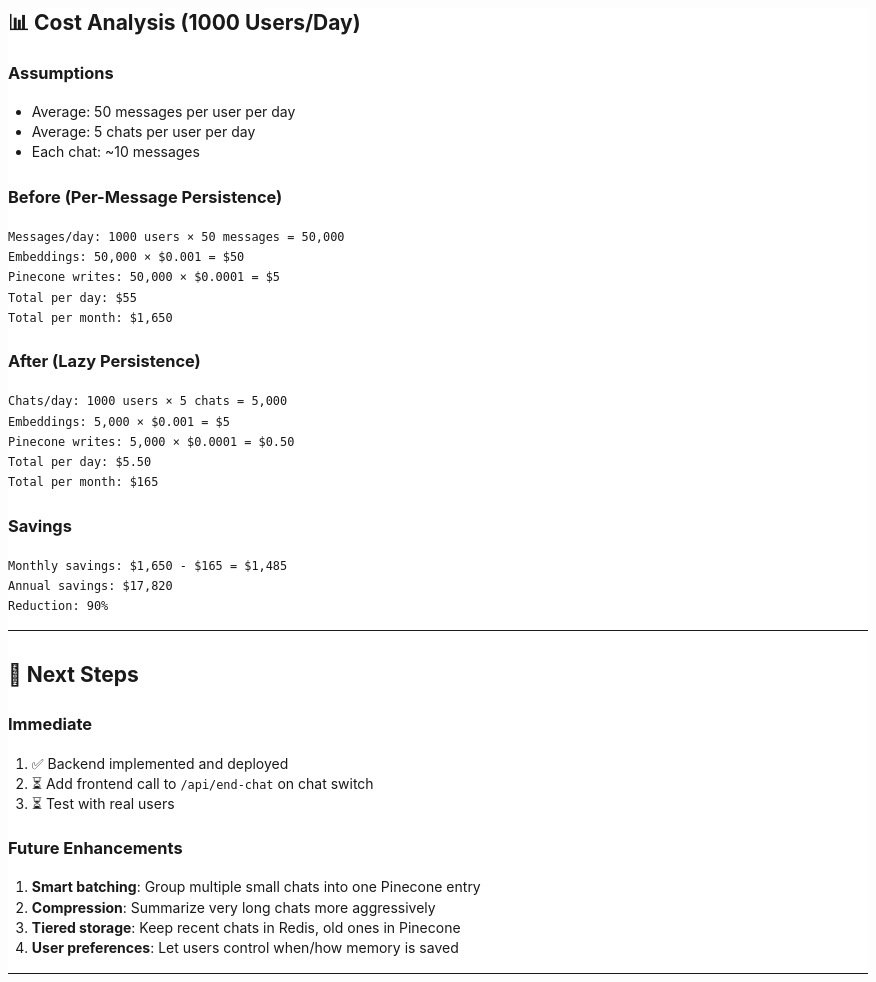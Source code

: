 
## 📊 Cost Analysis (1000 Users/Day)

### Assumptions
- Average: 50 messages per user per day
- Average: 5 chats per user per day
- Each chat: ~10 messages

### Before (Per-Message Persistence)
```
Messages/day: 1000 users × 50 messages = 50,000
Embeddings: 50,000 × $0.001 = $50
Pinecone writes: 50,000 × $0.0001 = $5
Total per day: $55
Total per month: $1,650
```

### After (Lazy Persistence)
```
Chats/day: 1000 users × 5 chats = 5,000
Embeddings: 5,000 × $0.001 = $5
Pinecone writes: 5,000 × $0.0001 = $0.50
Total per day: $5.50
Total per month: $165
```

### Savings
```
Monthly savings: $1,650 - $165 = $1,485
Annual savings: $17,820
Reduction: 90%
```

---

## 🚀 Next Steps

### Immediate
1. ✅ Backend implemented and deployed
2. ⏳ Add frontend call to `/api/end-chat` on chat switch
3. ⏳ Test with real users

### Future Enhancements
1. **Smart batching**: Group multiple small chats into one Pinecone entry
2. **Compression**: Summarize very long chats more aggressively
3. **Tiered storage**: Keep recent chats in Redis, old ones in Pinecone
4. **User preferences**: Let users control when/how memory is saved

---
